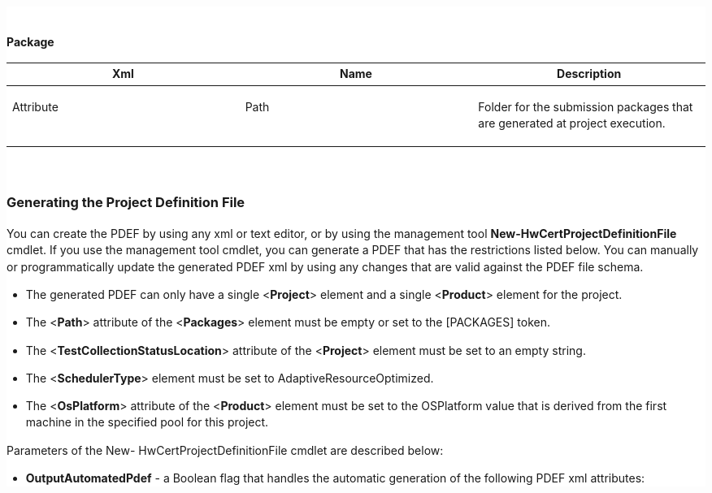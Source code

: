  

**Package**

<table>
<colgroup>
<col width="33%" />
<col width="33%" />
<col width="33%" />
</colgroup>
<thead>
<tr class="header">
<th>Xml</th>
<th>Name</th>
<th>Description</th>
</tr>
</thead>
<tbody>
<tr class="odd">
<td><p>Attribute</p></td>
<td><p>Path</p></td>
<td><p>Folder for the submission packages that are generated at project execution.</p></td>
</tr>
</tbody>
</table>

 

### <span id="Generating_the_Project_Definition_File"></span><span id="generating_the_project_definition_file"></span><span id="GENERATING_THE_PROJECT_DEFINITION_FILE"></span>Generating the Project Definition File

You can create the PDEF by using any xml or text editor, or by using the management tool **New-HwCertProjectDefinitionFile** cmdlet. If you use the management tool cmdlet, you can generate a PDEF that has the restrictions listed below. You can manually or programmatically update the generated PDEF xml by using any changes that are valid against the PDEF file schema.

-   The generated PDEF can only have a single &lt;**Project**&gt; element and a single &lt;**Product**&gt; element for the project.

-   The &lt;**Path**&gt; attribute of the &lt;**Packages**&gt; element must be empty or set to the \[PACKAGES\] token.

-   The &lt;**TestCollectionStatusLocation**&gt; attribute of the &lt;**Project**&gt; element must be set to an empty string.

-   The &lt;**SchedulerType**&gt; element must be set to AdaptiveResourceOptimized.

-   The &lt;**OsPlatform**&gt; attribute of the &lt;**Product**&gt; element must be set to the OSPlatform value that is derived from the first machine in the specified pool for this project.

Parameters of the New- HwCertProjectDefinitionFile cmdlet are described below:

-   **OutputAutomatedPdef** - a Boolean flag that handles the automatic generation of the following PDEF xml attributes:
